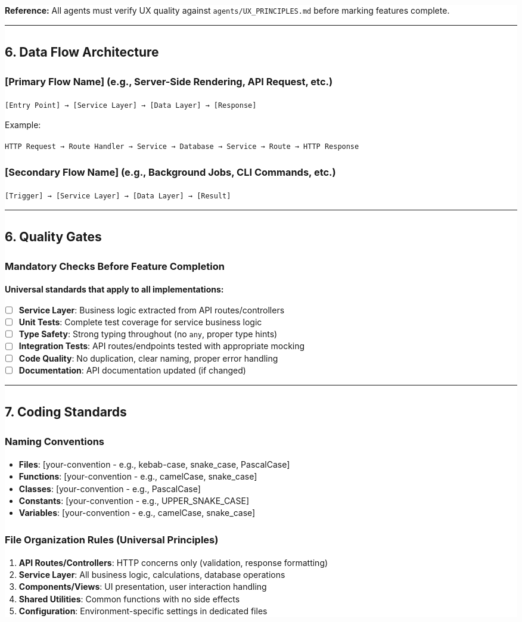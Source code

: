 **Reference:** All agents must verify UX quality against `agents/UX_PRINCIPLES.md` before marking features complete.

---

## 6. Data Flow Architecture

### [Primary Flow Name] (e.g., Server-Side Rendering, API Request, etc.)
```
[Entry Point] → [Service Layer] → [Data Layer] → [Response]
```

Example:
```
HTTP Request → Route Handler → Service → Database → Service → Route → HTTP Response
```

### [Secondary Flow Name] (e.g., Background Jobs, CLI Commands, etc.)
```
[Trigger] → [Service Layer] → [Data Layer] → [Result]
```

---

## 6. Quality Gates

### Mandatory Checks Before Feature Completion

**Universal standards that apply to all implementations:**

- [ ] **Service Layer**: Business logic extracted from API routes/controllers
- [ ] **Unit Tests**: Complete test coverage for service business logic
- [ ] **Type Safety**: Strong typing throughout (no `any`, proper type hints)
- [ ] **Integration Tests**: API routes/endpoints tested with appropriate mocking
- [ ] **Code Quality**: No duplication, clear naming, proper error handling
- [ ] **Documentation**: API documentation updated (if changed)

---

## 7. Coding Standards

### Naming Conventions
- **Files**: [your-convention - e.g., kebab-case, snake_case, PascalCase]
- **Functions**: [your-convention - e.g., camelCase, snake_case]
- **Classes**: [your-convention - e.g., PascalCase]
- **Constants**: [your-convention - e.g., UPPER_SNAKE_CASE]
- **Variables**: [your-convention - e.g., camelCase, snake_case]

### File Organization Rules (Universal Principles)
1. **API Routes/Controllers**: HTTP concerns only (validation, response formatting)
2. **Service Layer**: All business logic, calculations, database operations
3. **Components/Views**: UI presentation, user interaction handling
4. **Shared Utilities**: Common functions with no side effects
5. **Configuration**: Environment-specific settings in dedicated files
